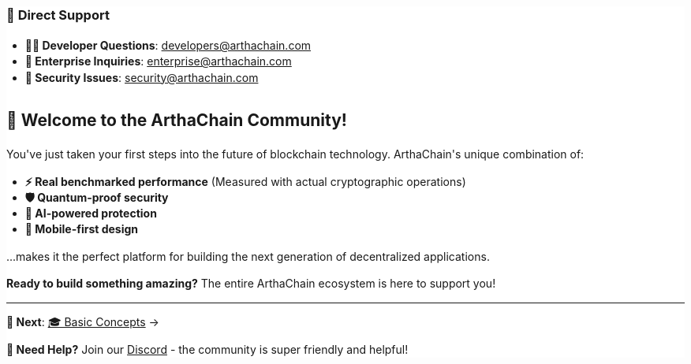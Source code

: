 ### 📧 **Direct Support**
- **👨‍💻 Developer Questions**: [developers@arthachain.com](mailto:developers@arthachain.com)
- **🏢 Enterprise Inquiries**: [enterprise@arthachain.com](mailto:enterprise@arthachain.com)
- **🚨 Security Issues**: [security@arthachain.com](mailto:security@arthachain.com)

## 🎉 Welcome to the ArthaChain Community!

You've just taken your first steps into the future of blockchain technology. ArthaChain's unique combination of:

- **⚡ Real benchmarked performance** (Measured with actual cryptographic operations)
- **🛡️ Quantum-proof security**
- **🧠 AI-powered protection**
- **📱 Mobile-first design**

...makes it the perfect platform for building the next generation of decentralized applications.

**Ready to build something amazing?** The entire ArthaChain ecosystem is here to support you!

---

**🎯 Next**: [🎓 Basic Concepts](./basic-concepts.md) →

**💬 Need Help?** Join our [Discord](https://discord.gg/arthachain) - the community is super friendly and helpful! 